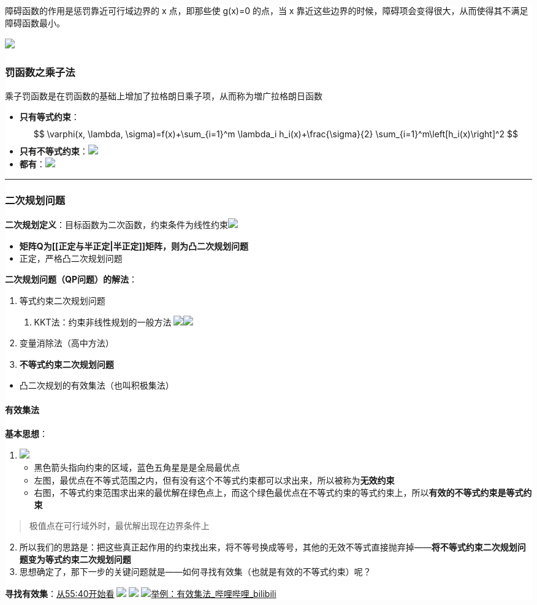 障碍函数的作用是惩罚靠近可行域边界的 x 点，即那些使 g(x)=0 的点，当 x 靠近这些边界的时候，障碍项会变得很大，从而使得其不满足障碍函数最小。

![](https://cdn.jsdelivr.net/gh/zlhhhh8901/hello-world@main/img/Pasted%20image%2020230521201046.png)

### 罚函数之乘子法

乘子罚函数是在罚函数的基础上增加了拉格朗日乘子项，从而称为増广拉格朗日函数

- **只有等式约束**：$$
  \varphi(x, \lambda, \sigma)=f(x)+\sum_{i=1}^m \lambda_i h_i(x)+\frac{\sigma}{2} \sum_{i=1}^m\left[h_i(x)\right]^2
  $$
- **只有不等式约束**：![](https://cdn.jsdelivr.net/gh/zlhhhh8901/hello-world@main/img/Pasted%20image%2020230522154121.png)
- **都有**：![](https://cdn.jsdelivr.net/gh/zlhhhh8901/hello-world@main/img/Pasted%20image%2020230522154153.png)

---

### 二次规划问题

**二次规划定义**：目标函数为二次函数，约束条件为线性约束![](https://cdn.jsdelivr.net/gh/zlhhhh8901/hello-world@main/img/Pasted%20image%2020230505204407.png)

- **矩阵Q为[[正定与半正定|半正定]]矩阵，则为凸二次规划问题**
- 正定，严格凸二次规划问题

**二次规划问题（QP问题）的解法**：

1. 等式约束二次规划问题
   1. KKT法：约束非线性规划的一般方法 ![](https://cdn.jsdelivr.net/gh/zlhhhh8901/hello-world@main/img/Pasted%20image%2020230522175445.png)![](https://cdn.jsdelivr.net/gh/zlhhhh8901/hello-world@main/img/Pasted%20image%2020230522175853.png)

2. 变量消除法（高中方法）

3. **不等式约束二次规划问题**

- 凸二次规划的有效集法（也叫积极集法）


#### 有效集法

**基本思想**：

1. ![](https://cdn.jsdelivr.net/gh/zlhhhh8901/hello-world@main/img/Pasted%20image%2020230517201048.png)
   - 黑色箭头指向约束的区域，蓝色五角星是是全局最优点
   - 左图，最优点在不等式范围之内，但有没有这个不等式约束都可以求出来，所以被称为**无效约束**
   - 右图，不等式约束范围求出来的最优解在绿色点上，而这个绿色最优点在不等式约束的等式约束上，所以**有效的不等式约束是等式约束**

> 极值点在可行域外时，最优解出现在边界条件上

2. 所以我们的思路是：把这些真正起作用的约束找出来，将不等号换成等号，其他的无效不等式直接抛弃掉——**将不等式约束二次规划问题变为等式约束二次规划问题**
3. 思想确定了，那下一步的关键问题就是——如何寻找有效集（也就是有效的不等式约束）呢？

**寻找有效集**：[从55:40开始看](https://www.bilibili.com/video/BV1vQ4y1P77A?p=2&vd_source=9f8d13d25bf9216916258d388abf3f5c)
![](https://cdn.jsdelivr.net/gh/zlhhhh8901/hello-world@main/img/Pasted%20image%2020230522195243.png)
![](https://cdn.jsdelivr.net/gh/zlhhhh8901/hello-world@main/img/Pasted%20image%2020230522195235.png)
![](https://cdn.jsdelivr.net/gh/zlhhhh8901/hello-world@main/img/1.png)[举例：有效集法_哔哩哔哩_bilibili](https://www.bilibili.com/video/BV1vQ4y1P77A?p=3&vd_source=9f8d13d25bf9216916258d388abf3f5c)